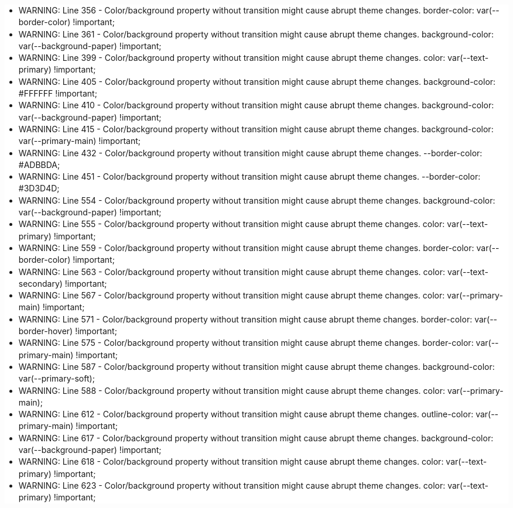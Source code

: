 - WARNING: Line 356 - Color/background property without transition might cause abrupt theme changes.
  border-color: var(--border-color) !important;
- WARNING: Line 361 - Color/background property without transition might cause abrupt theme changes.
  background-color: var(--background-paper) !important;
- WARNING: Line 399 - Color/background property without transition might cause abrupt theme changes.
  color: var(--text-primary) !important;
- WARNING: Line 405 - Color/background property without transition might cause abrupt theme changes.
  background-color: #FFFFFF !important;
- WARNING: Line 410 - Color/background property without transition might cause abrupt theme changes.
  background-color: var(--background-paper) !important;
- WARNING: Line 415 - Color/background property without transition might cause abrupt theme changes.
  background-color: var(--primary-main) !important;
- WARNING: Line 432 - Color/background property without transition might cause abrupt theme changes.
  --border-color: #ADBBDA;
- WARNING: Line 451 - Color/background property without transition might cause abrupt theme changes.
  --border-color: #3D3D4D;
- WARNING: Line 554 - Color/background property without transition might cause abrupt theme changes.
  background-color: var(--background-paper) !important;
- WARNING: Line 555 - Color/background property without transition might cause abrupt theme changes.
  color: var(--text-primary) !important;
- WARNING: Line 559 - Color/background property without transition might cause abrupt theme changes.
  border-color: var(--border-color) !important;
- WARNING: Line 563 - Color/background property without transition might cause abrupt theme changes.
  color: var(--text-secondary) !important;
- WARNING: Line 567 - Color/background property without transition might cause abrupt theme changes.
  color: var(--primary-main) !important;
- WARNING: Line 571 - Color/background property without transition might cause abrupt theme changes.
  border-color: var(--border-hover) !important;
- WARNING: Line 575 - Color/background property without transition might cause abrupt theme changes.
  border-color: var(--primary-main) !important;
- WARNING: Line 587 - Color/background property without transition might cause abrupt theme changes.
  background-color: var(--primary-soft);
- WARNING: Line 588 - Color/background property without transition might cause abrupt theme changes.
  color: var(--primary-main);
- WARNING: Line 612 - Color/background property without transition might cause abrupt theme changes.
  outline-color: var(--primary-main) !important;
- WARNING: Line 617 - Color/background property without transition might cause abrupt theme changes.
  background-color: var(--background-paper) !important;
- WARNING: Line 618 - Color/background property without transition might cause abrupt theme changes.
  color: var(--text-primary) !important;
- WARNING: Line 623 - Color/background property without transition might cause abrupt theme changes.
  color: var(--text-primary) !important;